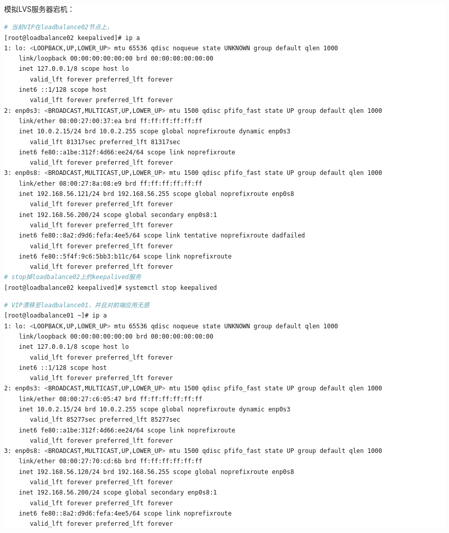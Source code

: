 模拟LVS服务器宕机：

```bash
# 当前VIP在loadbalance02节点上，
[root@loadbalance02 keepalived]# ip a
1: lo: <LOOPBACK,UP,LOWER_UP> mtu 65536 qdisc noqueue state UNKNOWN group default qlen 1000
    link/loopback 00:00:00:00:00:00 brd 00:00:00:00:00:00
    inet 127.0.0.1/8 scope host lo
       valid_lft forever preferred_lft forever
    inet6 ::1/128 scope host 
       valid_lft forever preferred_lft forever
2: enp0s3: <BROADCAST,MULTICAST,UP,LOWER_UP> mtu 1500 qdisc pfifo_fast state UP group default qlen 1000
    link/ether 08:00:27:00:37:ea brd ff:ff:ff:ff:ff:ff
    inet 10.0.2.15/24 brd 10.0.2.255 scope global noprefixroute dynamic enp0s3
       valid_lft 81317sec preferred_lft 81317sec
    inet6 fe80::a1be:312f:4d66:ee24/64 scope link noprefixroute 
       valid_lft forever preferred_lft forever
3: enp0s8: <BROADCAST,MULTICAST,UP,LOWER_UP> mtu 1500 qdisc pfifo_fast state UP group default qlen 1000
    link/ether 08:00:27:8a:08:e9 brd ff:ff:ff:ff:ff:ff
    inet 192.168.56.121/24 brd 192.168.56.255 scope global noprefixroute enp0s8
       valid_lft forever preferred_lft forever
    inet 192.168.56.200/24 scope global secondary enp0s8:1
       valid_lft forever preferred_lft forever
    inet6 fe80::8a2:d9d6:fefa:4ee5/64 scope link tentative noprefixroute dadfailed 
       valid_lft forever preferred_lft forever
    inet6 fe80::5f4f:9c6:5bb3:b11c/64 scope link noprefixroute 
       valid_lft forever preferred_lft forever
# stop掉loadbalance02上的keepalived服务
[root@loadbalance02 keepalived]# systemctl stop keepalived
```

```bash
# VIP漂移至loadbalance01，并且对前端应用无感
[root@loadbalance01 ~]# ip a
1: lo: <LOOPBACK,UP,LOWER_UP> mtu 65536 qdisc noqueue state UNKNOWN group default qlen 1000
    link/loopback 00:00:00:00:00:00 brd 00:00:00:00:00:00
    inet 127.0.0.1/8 scope host lo
       valid_lft forever preferred_lft forever
    inet6 ::1/128 scope host 
       valid_lft forever preferred_lft forever
2: enp0s3: <BROADCAST,MULTICAST,UP,LOWER_UP> mtu 1500 qdisc pfifo_fast state UP group default qlen 1000
    link/ether 08:00:27:c6:05:47 brd ff:ff:ff:ff:ff:ff
    inet 10.0.2.15/24 brd 10.0.2.255 scope global noprefixroute dynamic enp0s3
       valid_lft 85277sec preferred_lft 85277sec
    inet6 fe80::a1be:312f:4d66:ee24/64 scope link noprefixroute 
       valid_lft forever preferred_lft forever
3: enp0s8: <BROADCAST,MULTICAST,UP,LOWER_UP> mtu 1500 qdisc pfifo_fast state UP group default qlen 1000
    link/ether 08:00:27:70:cd:6b brd ff:ff:ff:ff:ff:ff
    inet 192.168.56.120/24 brd 192.168.56.255 scope global noprefixroute enp0s8
       valid_lft forever preferred_lft forever
    inet 192.168.56.200/24 scope global secondary enp0s8:1
       valid_lft forever preferred_lft forever
    inet6 fe80::8a2:d9d6:fefa:4ee5/64 scope link noprefixroute 
       valid_lft forever preferred_lft forever
```
